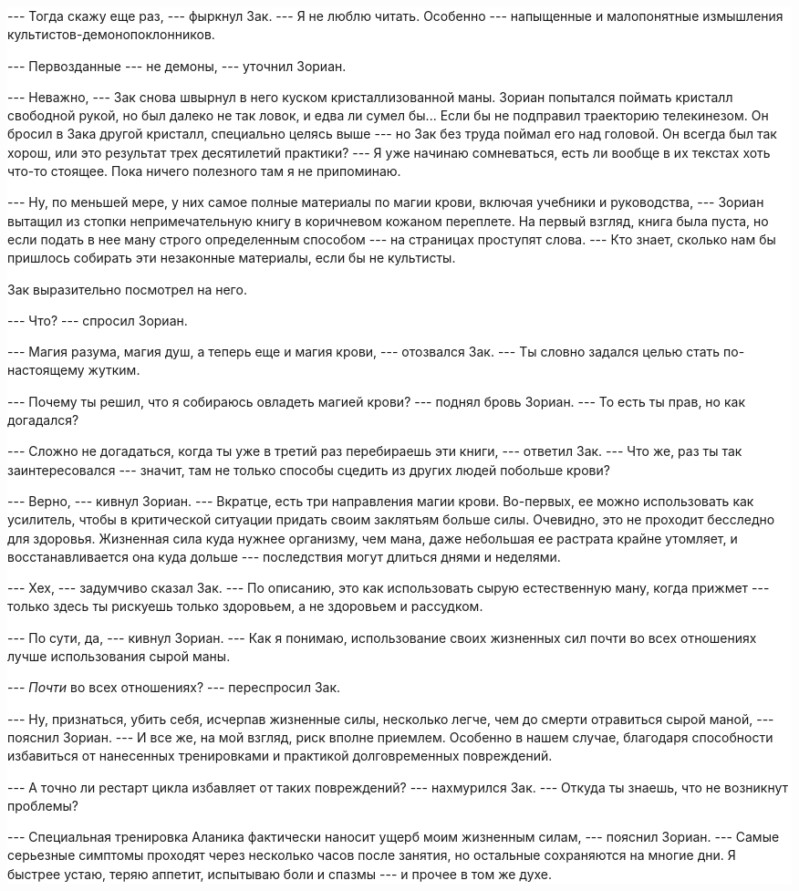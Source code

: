 --- Тогда скажу еще раз, --- фыркнул Зак. --- Я не люблю читать. Особенно --- напыщенные и малопонятные измышления культистов-демонопоклонников.

--- Первозданные --- не демоны, --- уточнил Зориан.

--- Неважно, --- Зак снова швырнул в него куском кристаллизованной маны. Зориан попытался поймать кристалл свободной рукой, но был далеко не так ловок, и едва ли сумел бы... Если бы не подправил траекторию телекинезом. Он бросил в Зака другой кристалл, специально целясь выше --- но Зак без труда поймал его над головой. Он всегда был так хорош, или это результат трех десятилетий практики? --- Я уже начинаю сомневаться, есть ли вообще в их текстах хоть что-то стоящее. Пока ничего полезного там я не припоминаю.

--- Ну, по меньшей мере, у них самое полные материалы по магии крови, включая учебники и руководства, --- Зориан вытащил из стопки непримечательную книгу в коричневом кожаном переплете. На первый взгляд, книга была пуста, но если подать в нее ману строго определенным способом --- на страницах проступят слова. --- Кто знает, сколько нам бы пришлось собирать эти незаконные материалы, если бы не культисты.

Зак выразительно посмотрел на него.

--- Что? --- спросил Зориан.

--- Магия разума, магия душ, а теперь еще и магия крови, --- отозвался Зак. --- Ты словно задался целью стать по-настоящему жутким.

--- Почему ты решил, что я собираюсь овладеть магией крови? --- поднял бровь Зориан. --- То есть ты прав, но как догадался?

--- Сложно не догадаться, когда ты уже в третий раз перебираешь эти книги, --- ответил Зак. --- Что же, раз ты так заинтересовался --- значит, там не только способы сцедить из других людей побольше крови?

--- Верно, --- кивнул Зориан. --- Вкратце, есть три направления магии крови. Во-первых, ее можно использовать как усилитель, чтобы в критической ситуации придать своим заклятьям больше силы. Очевидно, это не проходит бесследно для здоровья. Жизненная сила куда нужнее организму, чем мана, даже небольшая ее растрата крайне утомляет, и восстанавливается она куда дольше --- последствия могут длиться днями и неделями.

--- Хех, --- задумчиво сказал Зак. --- По описанию, это как использовать сырую естественную ману, когда прижмет --- только здесь ты рискуешь только здоровьем, а не здоровьем и рассудком.

--- По сути, да, --- кивнул Зориан. --- Как я понимаю, использование своих жизненных сил почти во всех отношениях лучше использования сырой маны.

--- *Почти* во всех отношениях? --- переспросил Зак.

--- Ну, признаться, убить себя, исчерпав жизненные силы, несколько легче, чем до смерти отравиться сырой маной, --- пояснил Зориан. --- И все же, на мой взгляд, риск вполне приемлем. Особенно в нашем случае, благодаря способности избавиться от нанесенных тренировками и практикой долговременных повреждений.

--- А точно ли рестарт цикла избавляет от таких повреждений? --- нахмурился Зак. --- Откуда ты знаешь, что не возникнут проблемы?

--- Специальная тренировка Аланика фактически наносит ущерб моим жизненным силам, --- пояснил Зориан. --- Самые серьезные симптомы проходят через несколько часов после занятия, но остальные сохраняются на многие дни. Я быстрее устаю, теряю аппетит, испытываю боли и спазмы --- и прочее в том же духе.
